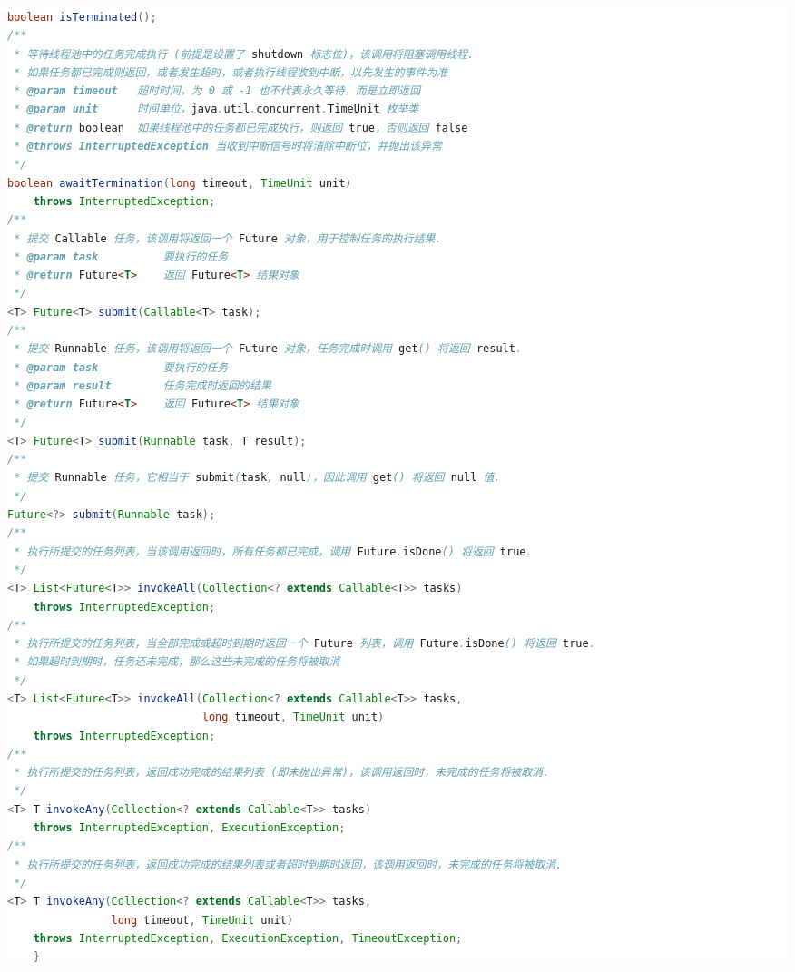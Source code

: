 ```java
boolean isTerminated();
/**
 * 等待线程池中的任务完成执行 (前提是设置了 shutdown 标志位)，该调用将阻塞调用线程.
 * 如果任务都已完成则返回，或者发生超时，或者执行线程收到中断，以先发生的事件为准
 * @param timeout   超时时间，为 0 或 -1 也不代表永久等待，而是立即返回
 * @param unit      时间单位，java.util.concurrent.TimeUnit 枚举类
 * @return boolean  如果线程池中的任务都已完成执行，则返回 true，否则返回 false
 * @throws InterruptedException 当收到中断信号时将清除中断位，并抛出该异常
 */
boolean awaitTermination(long timeout, TimeUnit unit)
    throws InterruptedException;
/**
 * 提交 Callable 任务，该调用将返回一个 Future 对象，用于控制任务的执行结果.
 * @param task          要执行的任务
 * @return Future<T>    返回 Future<T> 结果对象
 */
<T> Future<T> submit(Callable<T> task);
/**
 * 提交 Runnable 任务，该调用将返回一个 Future 对象，任务完成时调用 get() 将返回 result.
 * @param task          要执行的任务
 * @param result        任务完成时返回的结果
 * @return Future<T>    返回 Future<T> 结果对象
 */
<T> Future<T> submit(Runnable task, T result);
/**
 * 提交 Runnable 任务，它相当于 submit(task, null)，因此调用 get() 将返回 null 值.
 */
Future<?> submit(Runnable task);
/**
 * 执行所提交的任务列表，当该调用返回时，所有任务都已完成，调用 Future.isDone() 将返回 true.
 */
<T> List<Future<T>> invokeAll(Collection<? extends Callable<T>> tasks)
    throws InterruptedException;
/**
 * 执行所提交的任务列表，当全部完成或超时到期时返回一个 Future 列表，调用 Future.isDone() 将返回 true.
 * 如果超时到期时，任务还未完成，那么这些未完成的任务将被取消
 */
<T> List<Future<T>> invokeAll(Collection<? extends Callable<T>> tasks,
                              long timeout, TimeUnit unit)
    throws InterruptedException;
/**
 * 执行所提交的任务列表，返回成功完成的结果列表 (即未抛出异常)，该调用返回时，未完成的任务将被取消.
 */
<T> T invokeAny(Collection<? extends Callable<T>> tasks)
    throws InterruptedException, ExecutionException;
/**
 * 执行所提交的任务列表，返回成功完成的结果列表或者超时到期时返回，该调用返回时，未完成的任务将被取消.
 */
<T> T invokeAny(Collection<? extends Callable<T>> tasks,
                long timeout, TimeUnit unit)
    throws InterruptedException, ExecutionException, TimeoutException;
    }
```
